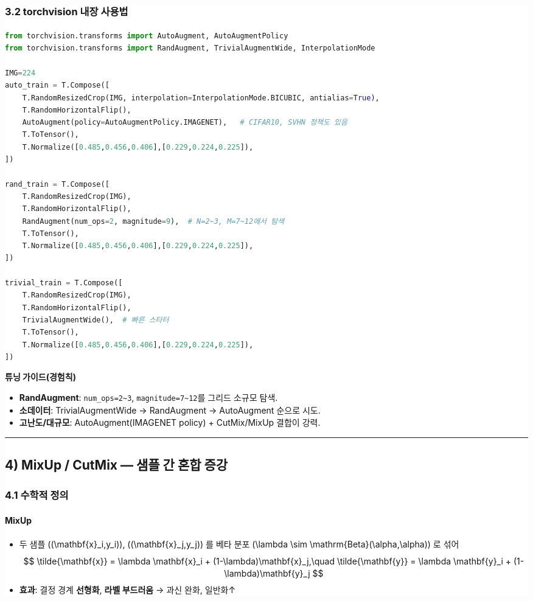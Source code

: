 ### 3.2 torchvision 내장 사용법
```python
from torchvision.transforms import AutoAugment, AutoAugmentPolicy
from torchvision.transforms import RandAugment, TrivialAugmentWide, InterpolationMode

IMG=224
auto_train = T.Compose([
    T.RandomResizedCrop(IMG, interpolation=InterpolationMode.BICUBIC, antialias=True),
    T.RandomHorizontalFlip(),
    AutoAugment(policy=AutoAugmentPolicy.IMAGENET),   # CIFAR10, SVHN 정책도 있음
    T.ToTensor(),
    T.Normalize([0.485,0.456,0.406],[0.229,0.224,0.225]),
])

rand_train = T.Compose([
    T.RandomResizedCrop(IMG),
    T.RandomHorizontalFlip(),
    RandAugment(num_ops=2, magnitude=9),  # N=2~3, M=7~12에서 탐색
    T.ToTensor(),
    T.Normalize([0.485,0.456,0.406],[0.229,0.224,0.225]),
])

trivial_train = T.Compose([
    T.RandomResizedCrop(IMG),
    T.RandomHorizontalFlip(),
    TrivialAugmentWide(),  # 빠른 스타터
    T.ToTensor(),
    T.Normalize([0.485,0.456,0.406],[0.229,0.224,0.225]),
])
```

**튜닝 가이드(경험칙)**  
- **RandAugment**: `num_ops=2~3`, `magnitude=7~12`를 그리드 소규모 탐색.  
- **소데이터**: TrivialAugmentWide → RandAugment → AutoAugment 순으로 시도.  
- **고난도/대규모**: AutoAugment(IMAGENET policy) + CutMix/MixUp 결합이 강력.

---

## 4) MixUp / CutMix — 샘플 간 **혼합** 증강

### 4.1 수학적 정의

#### MixUp
- 두 샘플 \((\mathbf{x}_i,y_i)\), \((\mathbf{x}_j,y_j)\) 를 베타 분포 \(\lambda \sim \mathrm{Beta}(\alpha,\alpha)\) 로 섞어  
$$
\tilde{\mathbf{x}} = \lambda \mathbf{x}_i + (1-\lambda)\mathbf{x}_j,\quad
\tilde{\mathbf{y}} = \lambda \mathbf{y}_i + (1-\lambda)\mathbf{y}_j
$$
- **효과**: 결정 경계 **선형화**, **라벨 부드러움** → 과신 완화, 일반화↑
